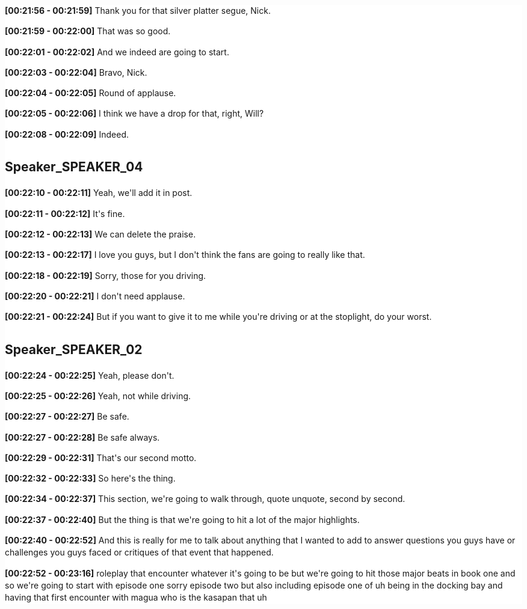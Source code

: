 **[00:21:56 - 00:21:59]** Thank you for that silver platter segue, Nick.

**[00:21:59 - 00:22:00]** That was so good.

**[00:22:01 - 00:22:02]** And we indeed are going to start.

**[00:22:03 - 00:22:04]** Bravo, Nick.

**[00:22:04 - 00:22:05]** Round of applause.

**[00:22:05 - 00:22:06]** I think we have a drop for that, right, Will?

**[00:22:08 - 00:22:09]** Indeed.


## Speaker_SPEAKER_04

**[00:22:10 - 00:22:11]** Yeah, we'll add it in post.

**[00:22:11 - 00:22:12]** It's fine.

**[00:22:12 - 00:22:13]** We can delete the praise.

**[00:22:13 - 00:22:17]** I love you guys, but I don't think the fans are going to really like that.

**[00:22:18 - 00:22:19]** Sorry, those for you driving.

**[00:22:20 - 00:22:21]** I don't need applause.

**[00:22:21 - 00:22:24]** But if you want to give it to me while you're driving or at the stoplight, do your worst.


## Speaker_SPEAKER_02

**[00:22:24 - 00:22:25]** Yeah, please don't.

**[00:22:25 - 00:22:26]** Yeah, not while driving.

**[00:22:27 - 00:22:27]** Be safe.

**[00:22:27 - 00:22:28]** Be safe always.

**[00:22:29 - 00:22:31]** That's our second motto.

**[00:22:32 - 00:22:33]** So here's the thing.

**[00:22:34 - 00:22:37]** This section, we're going to walk through, quote unquote, second by second.

**[00:22:37 - 00:22:40]** But the thing is that we're going to hit a lot of the major highlights.

**[00:22:40 - 00:22:52]** And this is really for me to talk about anything that I wanted to add to answer questions you guys have or challenges you guys faced or critiques of that event that happened.

**[00:22:52 - 00:23:16]** roleplay that encounter whatever it's going to be but we're going to hit those major beats in book one and so we're going to start with episode one sorry episode two but also including episode one of uh being in the docking bay and having that first encounter with magua who is the kasapan that uh
